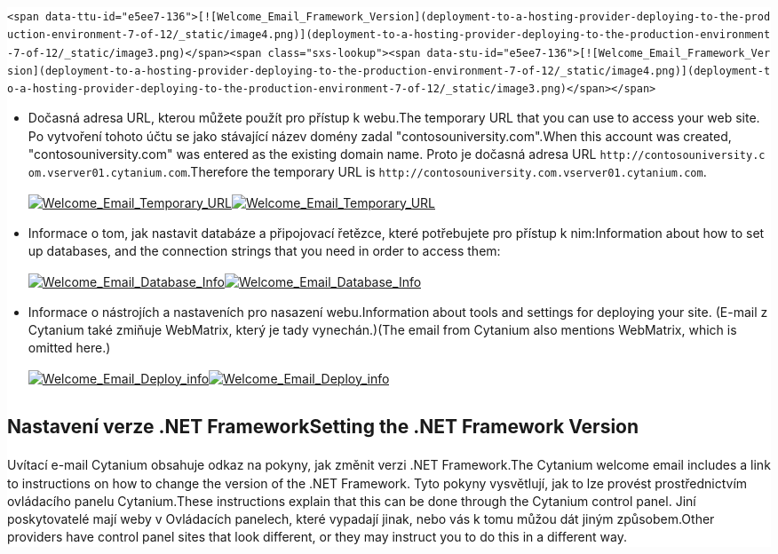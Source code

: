     <span data-ttu-id="e5ee7-136">[![Welcome_Email_Framework_Version](deployment-to-a-hosting-provider-deploying-to-the-production-environment-7-of-12/_static/image4.png)](deployment-to-a-hosting-provider-deploying-to-the-production-environment-7-of-12/_static/image3.png)</span><span class="sxs-lookup"><span data-stu-id="e5ee7-136">[![Welcome_Email_Framework_Version](deployment-to-a-hosting-provider-deploying-to-the-production-environment-7-of-12/_static/image4.png)](deployment-to-a-hosting-provider-deploying-to-the-production-environment-7-of-12/_static/image3.png)</span></span>
- <span data-ttu-id="e5ee7-137">Dočasná adresa URL, kterou můžete použít pro přístup k webu.</span><span class="sxs-lookup"><span data-stu-id="e5ee7-137">The temporary URL that you can use to access your web site.</span></span> <span data-ttu-id="e5ee7-138">Po vytvoření tohoto účtu se jako stávající název domény zadal "contosouniversity.com".</span><span class="sxs-lookup"><span data-stu-id="e5ee7-138">When this account was created, "contosouniversity.com" was entered as the existing domain name.</span></span> <span data-ttu-id="e5ee7-139">Proto je dočasná adresa URL `http://contosouniversity.com.vserver01.cytanium.com`.</span><span class="sxs-lookup"><span data-stu-id="e5ee7-139">Therefore the temporary URL is `http://contosouniversity.com.vserver01.cytanium.com`.</span></span>

    <span data-ttu-id="e5ee7-140">[![Welcome_Email_Temporary_URL](deployment-to-a-hosting-provider-deploying-to-the-production-environment-7-of-12/_static/image6.png)](deployment-to-a-hosting-provider-deploying-to-the-production-environment-7-of-12/_static/image5.png)</span><span class="sxs-lookup"><span data-stu-id="e5ee7-140">[![Welcome_Email_Temporary_URL](deployment-to-a-hosting-provider-deploying-to-the-production-environment-7-of-12/_static/image6.png)](deployment-to-a-hosting-provider-deploying-to-the-production-environment-7-of-12/_static/image5.png)</span></span>
- <span data-ttu-id="e5ee7-141">Informace o tom, jak nastavit databáze a připojovací řetězce, které potřebujete pro přístup k nim:</span><span class="sxs-lookup"><span data-stu-id="e5ee7-141">Information about how to set up databases, and the connection strings that you need in order to access them:</span></span>

    <span data-ttu-id="e5ee7-142">[![Welcome_Email_Database_Info](deployment-to-a-hosting-provider-deploying-to-the-production-environment-7-of-12/_static/image8.png)](deployment-to-a-hosting-provider-deploying-to-the-production-environment-7-of-12/_static/image7.png)</span><span class="sxs-lookup"><span data-stu-id="e5ee7-142">[![Welcome_Email_Database_Info](deployment-to-a-hosting-provider-deploying-to-the-production-environment-7-of-12/_static/image8.png)](deployment-to-a-hosting-provider-deploying-to-the-production-environment-7-of-12/_static/image7.png)</span></span>
- <span data-ttu-id="e5ee7-143">Informace o nástrojích a nastaveních pro nasazení webu.</span><span class="sxs-lookup"><span data-stu-id="e5ee7-143">Information about tools and settings for deploying your site.</span></span> <span data-ttu-id="e5ee7-144">(E-mail z Cytanium také zmiňuje WebMatrix, který je tady vynechán.)</span><span class="sxs-lookup"><span data-stu-id="e5ee7-144">(The email from Cytanium also mentions WebMatrix, which is omitted here.)</span></span>

    <span data-ttu-id="e5ee7-145">[![Welcome_Email_Deploy_info](deployment-to-a-hosting-provider-deploying-to-the-production-environment-7-of-12/_static/image10.png)](deployment-to-a-hosting-provider-deploying-to-the-production-environment-7-of-12/_static/image9.png)</span><span class="sxs-lookup"><span data-stu-id="e5ee7-145">[![Welcome_Email_Deploy_info](deployment-to-a-hosting-provider-deploying-to-the-production-environment-7-of-12/_static/image10.png)](deployment-to-a-hosting-provider-deploying-to-the-production-environment-7-of-12/_static/image9.png)</span></span>

## <a name="setting-the-net-framework-version"></a><span data-ttu-id="e5ee7-146">Nastavení verze .NET Framework</span><span class="sxs-lookup"><span data-stu-id="e5ee7-146">Setting the .NET Framework Version</span></span>

<span data-ttu-id="e5ee7-147">Uvítací e-mail Cytanium obsahuje odkaz na pokyny, jak změnit verzi .NET Framework.</span><span class="sxs-lookup"><span data-stu-id="e5ee7-147">The Cytanium welcome email includes a link to instructions on how to change the version of the .NET Framework.</span></span> <span data-ttu-id="e5ee7-148">Tyto pokyny vysvětlují, jak to lze provést prostřednictvím ovládacího panelu Cytanium.</span><span class="sxs-lookup"><span data-stu-id="e5ee7-148">These instructions explain that this can be done through the Cytanium control panel.</span></span> <span data-ttu-id="e5ee7-149">Jiní poskytovatelé mají weby v Ovládacích panelech, které vypadají jinak, nebo vás k tomu můžou dát jiným způsobem.</span><span class="sxs-lookup"><span data-stu-id="e5ee7-149">Other providers have control panel sites that look different, or they may instruct you to do this in a different way.</span></span>
